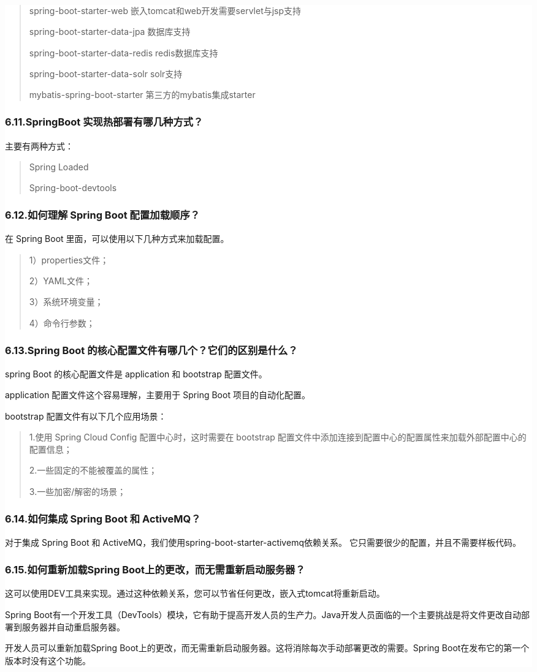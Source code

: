 > spring-boot-starter-web 嵌入tomcat和web开发需要servlet与jsp支持
>
> spring-boot-starter-data-jpa 数据库支持
>
> spring-boot-starter-data-redis redis数据库支持
>
> spring-boot-starter-data-solr solr支持
>
> mybatis-spring-boot-starter 第三方的mybatis集成starter

### 6.11.SpringBoot 实现热部署有哪几种方式？

主要有两种方式：

> Spring Loaded
>
> Spring-boot-devtools

### 6.12.如何理解 Spring Boot 配置加载顺序？

在 Spring Boot 里面，可以使用以下几种方式来加载配置。

> 1）properties文件；
>
> 2）YAML文件；
>
> 3）系统环境变量；
>
> 4）命令行参数；

### 6.13.Spring Boot 的核心配置文件有哪几个？它们的区别是什么？

spring Boot 的核心配置文件是 application 和 bootstrap 配置文件。

application 配置文件这个容易理解，主要用于 Spring Boot 项目的自动化配置。

bootstrap 配置文件有以下几个应用场景：

> 1.使用 Spring Cloud Config 配置中心时，这时需要在 bootstrap 配置文件中添加连接到配置中心的配置属性来加载外部配置中心的配置信息；
>
> 2.一些固定的不能被覆盖的属性；
>
> 3.一些加密/解密的场景；

### 6.14.如何集成 Spring Boot 和 ActiveMQ？

对于集成 Spring Boot 和 ActiveMQ，我们使用spring-boot-starter-activemq依赖关系。 它只需要很少的配置，并且不需要样板代码。

### 6.15.如何重新加载Spring Boot上的更改，而无需重新启动服务器？

这可以使用DEV工具来实现。通过这种依赖关系，您可以节省任何更改，嵌入式tomcat将重新启动。

Spring Boot有一个开发工具（DevTools）模块，它有助于提高开发人员的生产力。Java开发人员面临的一个主要挑战是将文件更改自动部署到服务器并自动重启服务器。

开发人员可以重新加载Spring Boot上的更改，而无需重新启动服务器。这将消除每次手动部署更改的需要。Spring Boot在发布它的第一个版本时没有这个功能。
